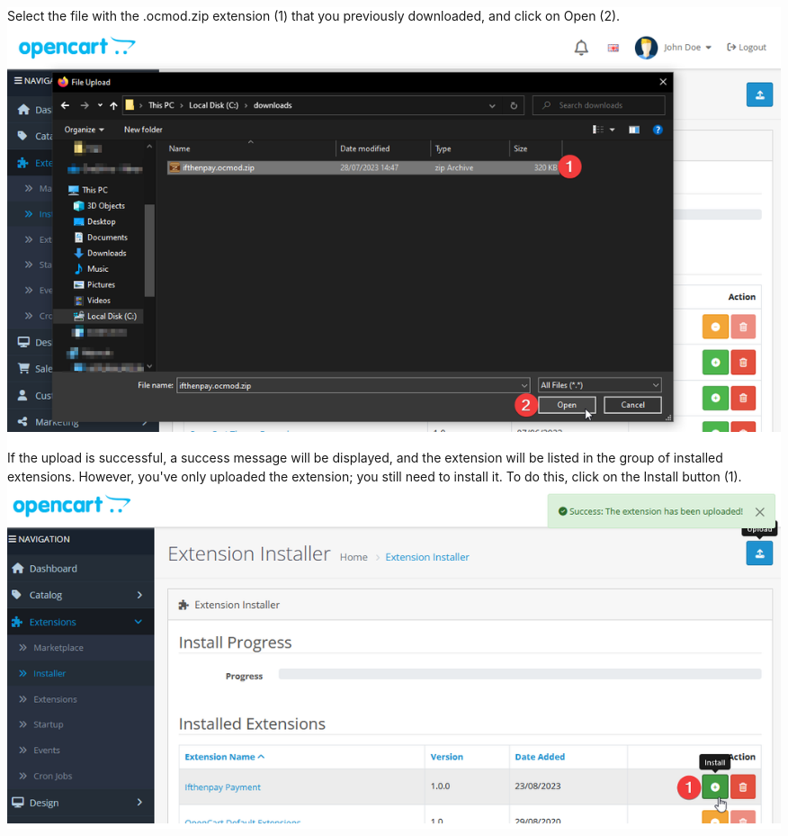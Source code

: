 Select the file with the .ocmod.zip extension (1) that you previously downloaded, and click on Open (2).
![img](assets/select_ocmodzip.png)
</br>

If the upload is successful, a success message will be displayed, and the extension will be listed in the group of installed extensions. However, you've only uploaded the extension; you still need to install it. To do this, click on the Install button (1).
![img](assets/ocmodzip_uploaded.png)
</br>
